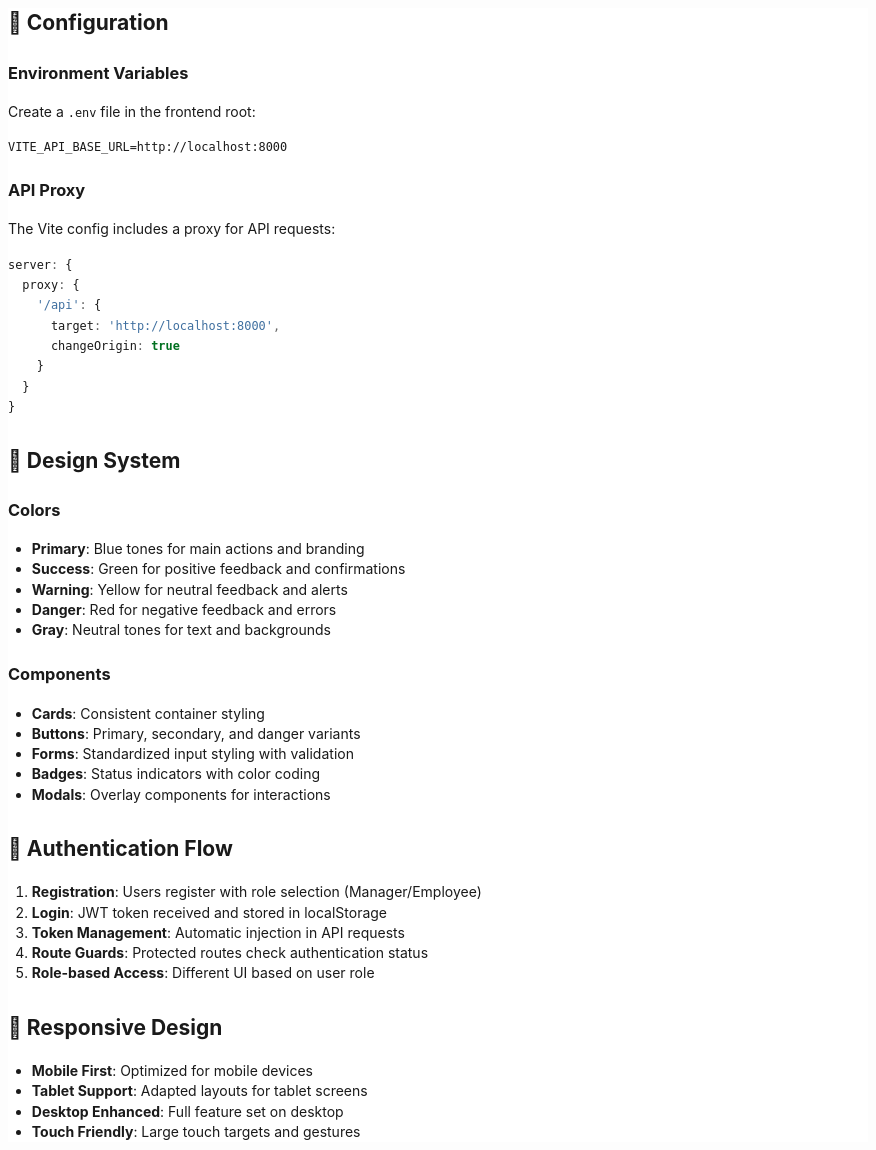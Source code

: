 ## 🔧 Configuration

### Environment Variables
Create a `.env` file in the frontend root:

```env
VITE_API_BASE_URL=http://localhost:8000
```

### API Proxy
The Vite config includes a proxy for API requests:
```typescript
server: {
  proxy: {
    '/api': {
      target: 'http://localhost:8000',
      changeOrigin: true
    }
  }
}
```

## 🎨 Design System

### Colors
- **Primary**: Blue tones for main actions and branding
- **Success**: Green for positive feedback and confirmations
- **Warning**: Yellow for neutral feedback and alerts
- **Danger**: Red for negative feedback and errors
- **Gray**: Neutral tones for text and backgrounds

### Components
- **Cards**: Consistent container styling
- **Buttons**: Primary, secondary, and danger variants
- **Forms**: Standardized input styling with validation
- **Badges**: Status indicators with color coding
- **Modals**: Overlay components for interactions

## 🔐 Authentication Flow

1. **Registration**: Users register with role selection (Manager/Employee)
2. **Login**: JWT token received and stored in localStorage
3. **Token Management**: Automatic injection in API requests
4. **Route Guards**: Protected routes check authentication status
5. **Role-based Access**: Different UI based on user role

## 📱 Responsive Design

- **Mobile First**: Optimized for mobile devices
- **Tablet Support**: Adapted layouts for tablet screens
- **Desktop Enhanced**: Full feature set on desktop
- **Touch Friendly**: Large touch targets and gestures
